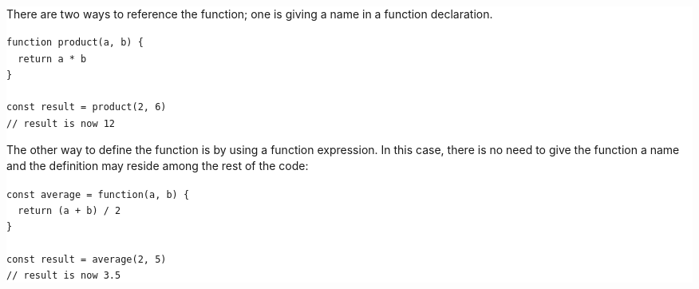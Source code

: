 There are two ways to reference the function; one is giving a name in a function declaration.
```
function product(a, b) {
  return a * b
}

const result = product(2, 6)
// result is now 12
```
The other way to define the function is by using a function expression. In this case, there is no need to give the function a name and the definition may reside among the rest of the code:

```
const average = function(a, b) {
  return (a + b) / 2
}

const result = average(2, 5)
// result is now 3.5
```


